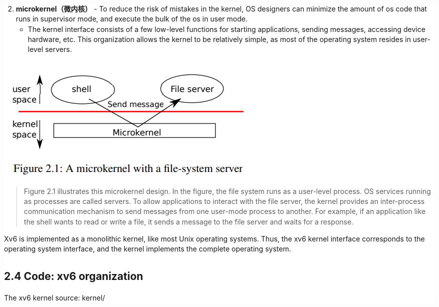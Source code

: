 2. **microkernel（微内核）** - To reduce the risk of mistakes in the kernel, OS designers can minimize the amount of os code that runs in supervisor mode, and execute the bulk of the os in user mode.
   - The kernel interface consists of a few low-level functions for starting applications, sending messages, accessing device hardware, etc. This organization allows the kernel to be relatively simple, as most of the operating system resides in user-level servers.

![image-20220412203032116](2-OperatingSystemOrganization.assets/image-20220412203032116.png)

> Figure 2.1 illustrates this microkernel design. In the figure, the file system runs as a user-level process. OS services running as processes are called servers. To allow applications to interact with the file server, the kernel provides an inter-process communication mechanism to send messages from one user-mode process to another. For example, if an application like the shell wants to read or write a file, it sends a message to the file server and waits for a response. 



Xv6 is implemented as a monolithic kernel, like most Unix operating systems. Thus, the xv6 kernel interface corresponds to the operating system interface, and the kernel implements the complete operating system.

## 2.4 Code: xv6 organization

The xv6 kernel source: kernel/
